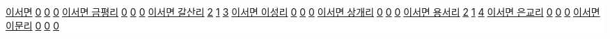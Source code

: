 
  <tr class="item">
    <td><a href="전라북도완주군이서면">이서면</a></td>
    <td><a href="전라북도완주군이서면">0</a></td>
    <td><a href="전라북도완주군이서면">0</a></td>
    <td><a href="전라북도완주군이서면">0</a></td>
  </tr>
    

  <tr class="item">
    <td><a href="전라북도완주군이서면금평리">이서면 금평리</a></td>
    <td><a href="전라북도완주군이서면금평리">0</a></td>
    <td><a href="전라북도완주군이서면금평리">0</a></td>
    <td><a href="전라북도완주군이서면금평리">0</a></td>
  </tr>
    

  <tr class="item">
    <td><a href="전라북도완주군이서면갈산리">이서면 갈산리</a></td>
    <td><a href="전라북도완주군이서면갈산리">2</a></td>
    <td><a href="전라북도완주군이서면갈산리">1</a></td>
    <td><a href="전라북도완주군이서면갈산리">3</a></td>
  </tr>
    

  <tr class="item">
    <td><a href="전라북도완주군이서면이성리">이서면 이성리</a></td>
    <td><a href="전라북도완주군이서면이성리">0</a></td>
    <td><a href="전라북도완주군이서면이성리">0</a></td>
    <td><a href="전라북도완주군이서면이성리">0</a></td>
  </tr>
    

  <tr class="item">
    <td><a href="전라북도완주군이서면상개리">이서면 상개리</a></td>
    <td><a href="전라북도완주군이서면상개리">0</a></td>
    <td><a href="전라북도완주군이서면상개리">0</a></td>
    <td><a href="전라북도완주군이서면상개리">0</a></td>
  </tr>
    

  <tr class="item">
    <td><a href="전라북도완주군이서면용서리">이서면 용서리</a></td>
    <td><a href="전라북도완주군이서면용서리">2</a></td>
    <td><a href="전라북도완주군이서면용서리">1</a></td>
    <td><a href="전라북도완주군이서면용서리">4</a></td>
  </tr>
    

  <tr class="item">
    <td><a href="전라북도완주군이서면은교리">이서면 은교리</a></td>
    <td><a href="전라북도완주군이서면은교리">0</a></td>
    <td><a href="전라북도완주군이서면은교리">0</a></td>
    <td><a href="전라북도완주군이서면은교리">0</a></td>
  </tr>
    

  <tr class="item">
    <td><a href="전라북도완주군이서면이문리">이서면 이문리</a></td>
    <td><a href="전라북도완주군이서면이문리">0</a></td>
    <td><a href="전라북도완주군이서면이문리">0</a></td>
    <td><a href="전라북도완주군이서면이문리">0</a></td>
  </tr>
    